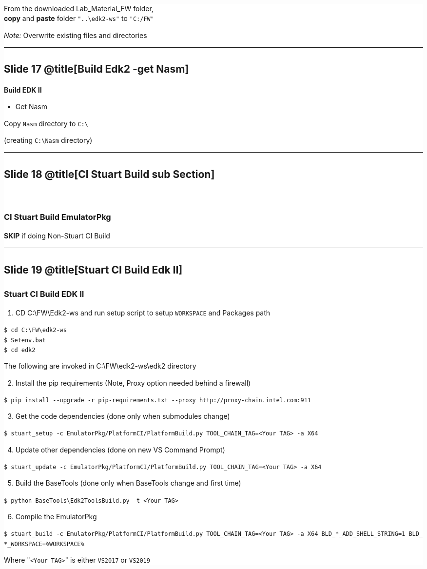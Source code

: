 From the downloaded Lab_Material_FW folder,<br> <b>copy</b> and <b>paste</b> folder `"..\edk2-ws"` to `"C:/FW"`


<i>Note:</i> Overwrite existing files and directories

---
## Slide 17  @title[Build  Edk2 -get Nasm]
<b>Build EDK II  </b><br>
 - Get Nasm 

Copy `Nasm` directory to `C:\`

(creating `C:\Nasm` directory)



---
## Slide 18  @title[CI Stuart Build  sub Section]
<br>

### CI Stuart Build EmulatorPkg
<b>SKIP</b> if doing Non-Stuart CI Build

---
## Slide 19  @title[Stuart CI Build Edk II]
### <b>Stuart CI Build EDK II  </b><br>
1. CD C:\FW\Edk2-ws and run setup script to setup `WORKSPACE` and Packages path
```
$ cd C:\FW\edk2-ws
$ Setenv.bat
$ cd edk2
```

The following are invoked in C:\FW\edk2-ws\edk2 directory

2. Install the pip requirements (Note, Proxy option needed behind a firewall) 
```
$ pip install --upgrade -r pip-requirements.txt --proxy http://proxy-chain.intel.com:911 
```
3. Get the code dependencies (done only when submodules change)
```
$ stuart_setup -c EmulatorPkg/PlatformCI/PlatformBuild.py TOOL_CHAIN_TAG=<Your TAG> -a X64
```
4. Update other dependencies (done on new VS Command Prompt)
```
$ stuart_update -c EmulatorPkg/PlatformCI/PlatformBuild.py TOOL_CHAIN_TAG=<Your TAG> -a X64
```
5. Build the BaseTools (done only when BaseTools change and first time)
```
$ python BaseTools\Edk2ToolsBuild.py -t <Your TAG>
```
6. Compile the EmulatorPkg
```
$ stuart_build -c EmulatorPkg/PlatformCI/PlatformBuild.py TOOL_CHAIN_TAG=<Your TAG> -a X64 BLD_*_ADD_SHELL_STRING=1 BLD_*_WORKSPACE=%WORKSPACE%

```
Where "`<Your TAG>`" is either `VS2017` or `VS2019`
